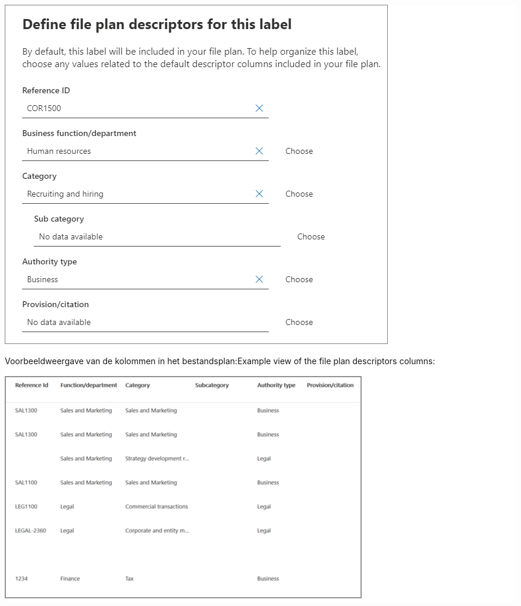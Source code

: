 ![Beschrijvingen van het bestandsplan wanneer u een retentielabel maakt of bewerkt](../media/file-plan-descriptors.png)

<span data-ttu-id="50ecd-162">Voorbeeldweergave van de kolommen in het bestandsplan:</span><span class="sxs-lookup"><span data-stu-id="50ecd-162">Example view of the file plan descriptors columns:</span></span>

![Kolommen met beschrijvingen voor het bestandsplan](../media/file-plan-descriptors-on-labels-tab.png)
